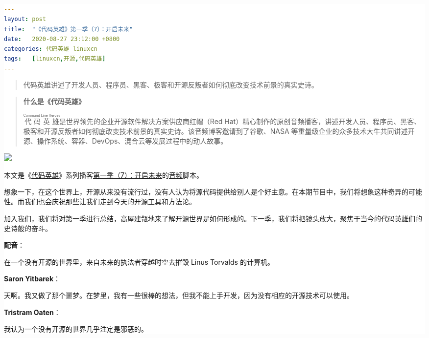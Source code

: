 ```yaml
---
layout: post
title:	"《代码英雄》第一季（7）：开启未来"
date:	2020-08-27 23:12:00 +0800 
categories:	代码英雄 linuxcn 
tags:	[linuxcn,开源,代码英雄]
---
```




> 
> 代码英雄讲述了开发人员、程序员、黑客、极客和开源反叛者如何彻底改变技术前景的真实史诗。
> 
> 
> 



> 
> **什么是《代码英雄》**
> 
> 
> <ruby> 代码英雄 <rt>  Command Line Heroes </rt></ruby>是世界领先的企业开源软件解决方案供应商红帽（Red Hat）精心制作的原创音频播客，讲述开发人员、程序员、黑客、极客和开源反叛者如何彻底改变技术前景的真实史诗。该音频博客邀请到了谷歌、NASA 等重量级企业的众多技术大牛共同讲述开源、操作系统、容器、DevOps、混合云等发展过程中的动人故事。
> 
> 
> 


![](/Asserts/Images//attachment/album/202008/27/231305dtt15415mb6mwke6.jpg)


本文是《[代码英雄](https://www.redhat.com/en/command-line-heroes)》系列播客[第一季（7）：开启未来](https://www.redhat.com/en/command-line-heroes/season-1/days-of-future-open)的[音频](https://dts.podtrac.com/redirect.mp3/audio.simplecast.com/8a8244c8.mp3)脚本。



想象一下，在这个世界上，开源从来没有流行过，没有人认为将源代码提供给别人是个好主意。在本期节目中，我们将想象这种奇异的可能性。而我们也会庆祝那些让我们走到今天的开源工具和方法论。


加入我们，我们将对第一季进行总结，高屋建瓴地来了解开源世界是如何形成的。下一季，我们将把镜头放大，聚焦于当今的代码英雄们的史诗般的奋斗。


**配音**：


在一个没有开源的世界里，来自未来的执法者穿越时空去摧毁 Linus Torvalds 的计算机。


**Saron Yitbarek**：


天啊。我又做了那个噩梦。在梦里，我有一些很棒的想法，但我不能上手开发，因为没有相应的开源技术可以使用。


**Tristram Oaten**：


我认为一个没有开源的世界几乎注定是邪恶的。
